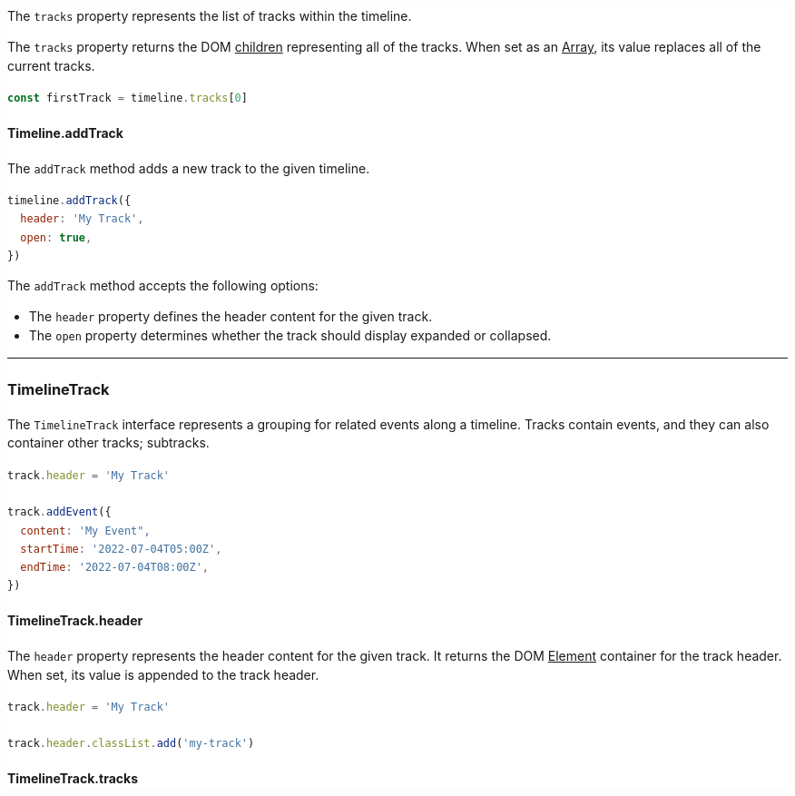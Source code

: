 The `tracks` property represents the list of tracks within the timeline.

The `tracks` property returns the DOM [children](https://developer.mozilla.org/en-US/docs/Web/API/NodeList) representing all of the tracks.
When set as an [Array](https://developer.mozilla.org/en-US/docs/Web/JavaScript/Reference/Global_Objects/Array), its value replaces all of the current tracks.

```js
const firstTrack = timeline.tracks[0]
```

#### Timeline.addTrack

The `addTrack` method adds a new track to the given timeline.

```js
timeline.addTrack({
  header: 'My Track',
  open: true,
})
```

The `addTrack` method accepts the following options:

- The `header` property defines the header content for the given track.
- The `open` property determines whether the track should display expanded or collapsed.

---

### TimelineTrack

The `TimelineTrack` interface represents a grouping for related events along a timeline.
Tracks contain events, and they can also container other tracks; subtracks.

```js
track.header = 'My Track'

track.addEvent({
  content: 'My Event",
  startTime: '2022-07-04T05:00Z',
  endTime: '2022-07-04T08:00Z',
})
```

#### TimelineTrack.header

The `header` property represents the header content for the given track.
It returns the DOM [Element](https://developer.mozilla.org/en-US/docs/Web/API/HTMLElement) container for the track header.
When set, its value is appended to the track header.

```js
track.header = 'My Track'

track.header.classList.add('my-track')
```

#### TimelineTrack.tracks


[stackblitz-img]: https://img.shields.io/badge/-Open%20in%20Stackblitz-%231374EF?color=%23444&labelColor=%231374EF&logo=data:image/svg+xml;base64,PHN2ZyB4bWxucz0iaHR0cDovL3d3dy53My5vcmcvMjAwMC9zdmciIHZpZXdCb3g9IjEwIDggMTIgMTgiIGhlaWdodD0iMTgiIGZpbGw9IiNGRkYiPjxwYXRoIGQ9Ik0xMCAxNy42aDUuMmwtMyA3LjRMMjIgMTQuNGgtNS4ybDMtNy40TDEwIDE3LjZaIi8+PC9zdmc+&style=for-the-badge
[stackblitz-url]: https://stackblitz.com/github/jonathantneal/timeline-web-component?file=README.md&initialpath=/themed/